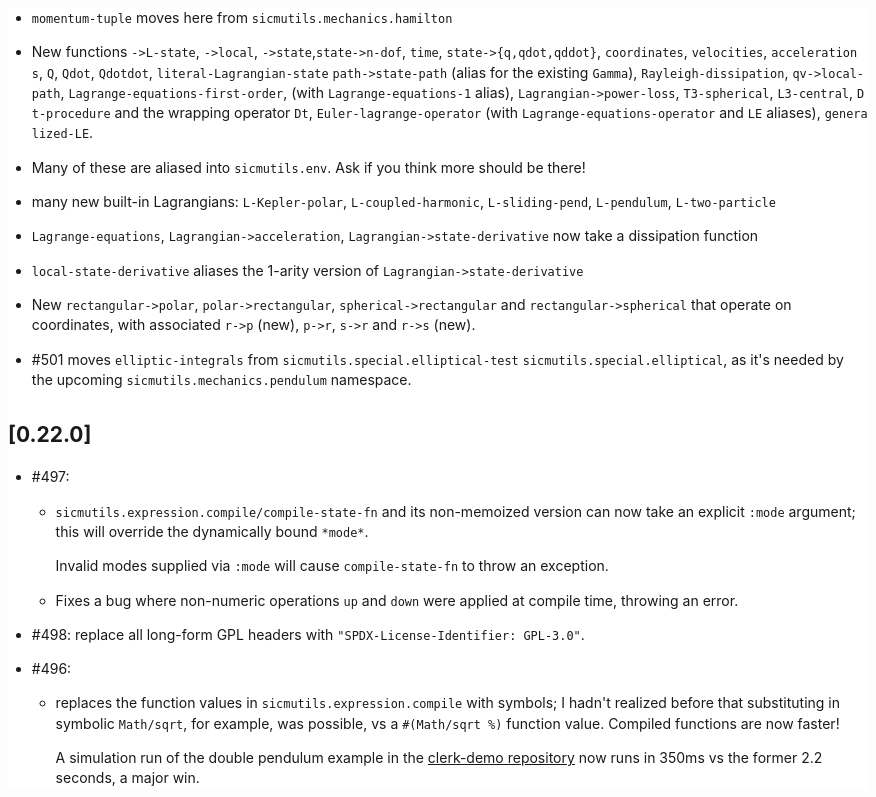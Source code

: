   - `momentum-tuple` moves here from `sicmutils.mechanics.hamilton`

  - New functions `->L-state`, `->local`, `->state`,`state->n-dof`, `time`,
    `state->{q,qdot,qddot}`, `coordinates`, `velocities`, `accelerations`, `Q`,
    `Qdot`, `Qdotdot`, `literal-Lagrangian-state` `path->state-path` (alias for
    the existing `Gamma`), `Rayleigh-dissipation`, `qv->local-path`,
    `Lagrange-equations-first-order`, (with `Lagrange-equations-1` alias),
    `Lagrangian->power-loss`, `T3-spherical`, `L3-central`, `Dt-procedure` and
    the wrapping operator `Dt`, `Euler-lagrange-operator` (with
    `Lagrange-equations-operator` and `LE` aliases), `generalized-LE`.

  - Many of these are aliased into `sicmutils.env`. Ask if you think more should
    be there!

  - many new built-in Lagrangians: `L-Kepler-polar`, `L-coupled-harmonic`,
    `L-sliding-pend`, `L-pendulum`, `L-two-particle`

  - `Lagrange-equations`, `Lagrangian->acceleration`,
    `Lagrangian->state-derivative` now take a dissipation function

  - `local-state-derivative` aliases the 1-arity version of
    `Lagrangian->state-derivative`

  - New `rectangular->polar`, `polar->rectangular`, `spherical->rectangular` and
    `rectangular->spherical` that operate on coordinates, with associated `r->p`
    (new), `p->r`, `s->r` and `r->s` (new).

- #501 moves `elliptic-integrals` from `sicmutils.special.elliptical-test`
  `sicmutils.special.elliptical`, as it's needed by the upcoming
  `sicmutils.mechanics.pendulum` namespace.

## [0.22.0]

- #497:

  - `sicmutils.expression.compile/compile-state-fn` and its non-memoized version
    can now take an explicit `:mode` argument; this will override the
    dynamically bound `*mode*`.

    Invalid modes supplied via `:mode` will cause `compile-state-fn` to throw an
    exception.

  - Fixes a bug where non-numeric operations `up` and `down` were applied at
    compile time, throwing an error.

- #498: replace all long-form GPL headers with `"SPDX-License-Identifier:
  GPL-3.0"`.

- #496:

  - replaces the function values in `sicmutils.expression.compile` with symbols;
    I hadn't realized before that substituting in symbolic `Math/sqrt`, for
    example, was possible, vs a `#(Math/sqrt %)` function value. Compiled
    functions are now faster!

    A simulation run of the double pendulum example in the [clerk-demo
    repository](https://github.com/nextjournal/clerk-demo/blob/20a404a271bea29ef98ee4e60a05e54345aa43ba/notebooks/sicmutils.clj)
    now runs in 350ms vs the former 2.2 seconds, a major win.
